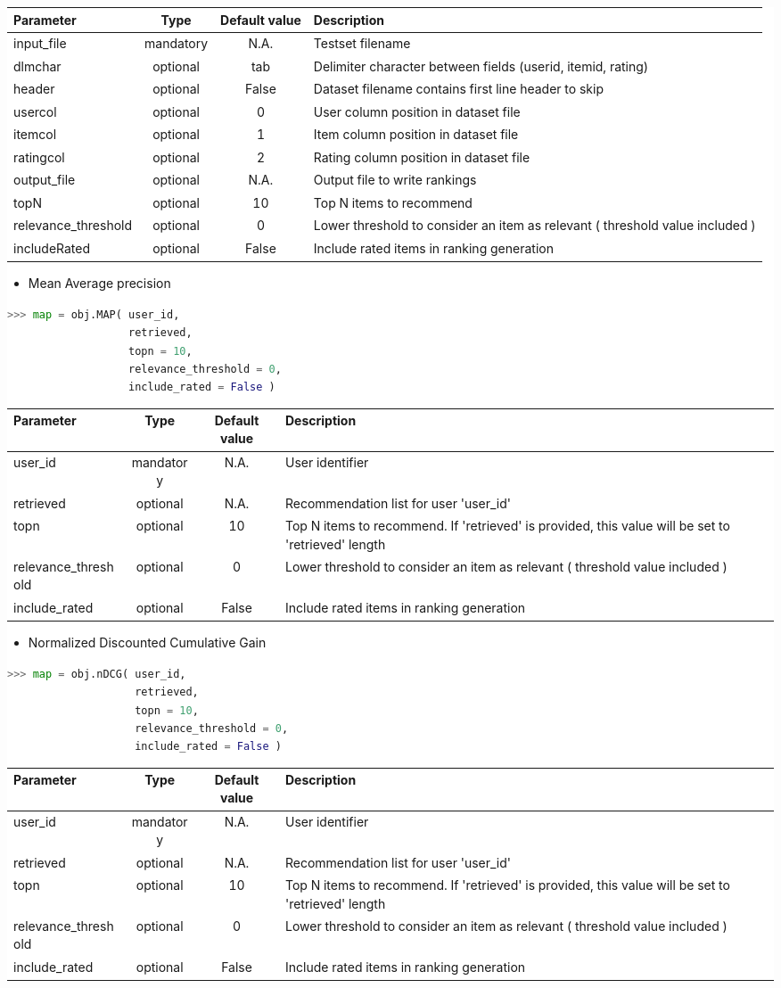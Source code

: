 | Parameter    | Type      | Default value | Description                                                 |
|:-------------|:---------:|:-------------:|:------------------------------------------------------------|
| input_file   | mandatory | N.A.          | Testset filename                                            |
| dlmchar      | optional  | tab           | Delimiter character between fields (userid, itemid, rating) |
| header       | optional  | False         | Dataset filename contains first line header to skip         |
| usercol      | optional  | 0             | User column position in dataset file                        |
| itemcol      | optional  | 1             | Item column position in dataset file                        |
| ratingcol    | optional  | 2             | Rating column position in dataset file                      |
| output_file  | optional  | N.A.          | Output file to write rankings                               |
| topN         | optional  | 10            | Top N items to recommend                                    |
| relevance_threshold | optional  | 0          | Lower threshold to consider an item as relevant ( threshold value included ) |
| includeRated | optional  | False         | Include rated items in ranking generation                   |


 * Mean Average precision

```python
>>> map = obj.MAP( user_id,
                   retrieved,
                   topn = 10,
                   relevance_threshold = 0,
                   include_rated = False )
```

| Parameter           | Type      | Default value | Description                                                 |
|:--------------------|:---------:|:-------------:|:------------------------------------------------------------|
| user_id             | mandatory | N.A.          | User identifier                                             |
| retrieved           | optional  | N.A.          | Recommendation list for user 'user_id'                      |
| topn                | optional  | 10            | Top N items to recommend. If 'retrieved' is provided, this value will be set to 'retrieved' length |
| relevance_threshold | optional  | 0             | Lower threshold to consider an item as relevant ( threshold value included ) |
| include_rated       | optional  | False         | Include rated items in ranking generation                   |


 * Normalized Discounted Cumulative Gain

```python
>>> map = obj.nDCG( user_id,
                    retrieved,
                    topn = 10,
                    relevance_threshold = 0,
                    include_rated = False )
```

| Parameter           | Type      | Default value | Description                                                 |
|:--------------------|:---------:|:-------------:|:------------------------------------------------------------|
| user_id             | mandatory | N.A.          | User identifier                                             |
| retrieved           | optional  | N.A.          | Recommendation list for user 'user_id'                      |
| topn                | optional  | 10            | Top N items to recommend. If 'retrieved' is provided, this value will be set to 'retrieved' length |
| relevance_threshold | optional  | 0             | Lower threshold to consider an item as relevant ( threshold value included ) |
| include_rated       | optional  | False         | Include rated items in ranking generation                   |
